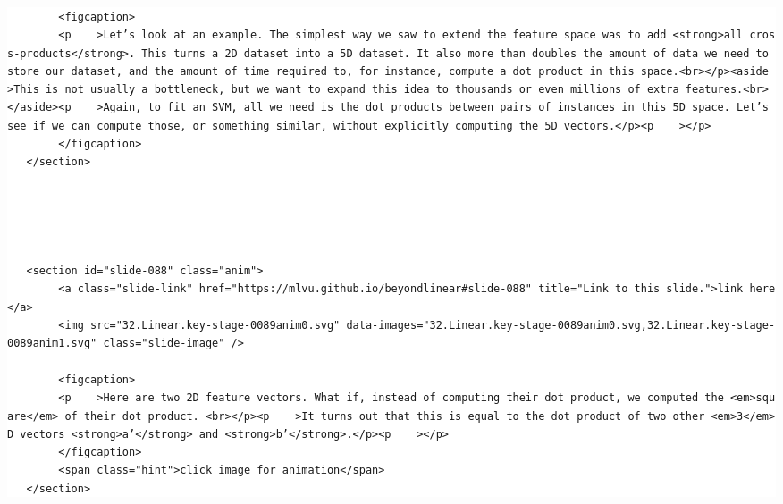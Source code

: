             <figcaption>
            <p    >Let’s look at an example. The simplest way we saw to extend the feature space was to add <strong>all cross-products</strong>. This turns a 2D dataset into a 5D dataset. It also more than doubles the amount of data we need to store our dataset, and the amount of time required to, for instance, compute a dot product in this space.<br></p><aside    >This is not usually a bottleneck, but we want to expand this idea to thousands or even millions of extra features.<br></aside><p    >Again, to fit an SVM, all we need is the dot products between pairs of instances in this 5D space. Let’s see if we can compute those, or something similar, without explicitly computing the 5D vectors.</p><p    ></p>
            </figcaption>
       </section>





       <section id="slide-088" class="anim">
            <a class="slide-link" href="https://mlvu.github.io/beyondlinear#slide-088" title="Link to this slide.">link here</a>
            <img src="32.Linear.key-stage-0089anim0.svg" data-images="32.Linear.key-stage-0089anim0.svg,32.Linear.key-stage-0089anim1.svg" class="slide-image" />

            <figcaption>
            <p    >Here are two 2D feature vectors. What if, instead of computing their dot product, we computed the <em>square</em> of their dot product. <br></p><p    >It turns out that this is equal to the dot product of two other <em>3</em>D vectors <strong>a’</strong> and <strong>b’</strong>.</p><p    ></p>
            </figcaption>
            <span class="hint">click image for animation</span>
       </section>
